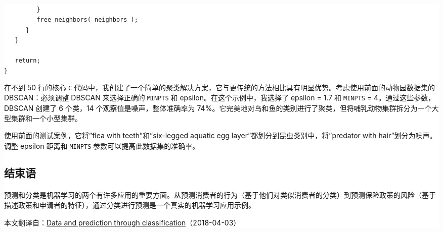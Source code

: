 ```
         }
         free_neighbors( neighbors );
      }
   }

   return;
} 
```

在不到 50 行的核心 `C` 代码中，我创建了一个简单的聚类解决方案，它与更传统的方法相比具有明显优势。考虑使用前面的动物园数据集的 DBSCAN：必须调整 DBSCAN 来选择正确的 `MINPTS` 和 epsilon。在这个示例中，我选择了 epsilon = 1.7 和 `MINPTS` = 4。通过这些参数，DBSCAN 创建了 6 个类，14 个观察值是噪声，整体准确率为 74%。它完美地对鸟和鱼的类别进行了聚类，但将哺乳动物集群拆分为一个大型集群和一个小型集群。

使用前面的测试案例，它将”flea with teeth”和”six-legged aquatic egg layer”都划分到昆虫类别中，将”predator with hair”划分为噪声。调整 epsilon 距离和 `MINPTS` 参数可以提高此数据集的准确率。

## 结束语

预测和分类是机器学习的两个有许多应用的重要方面。从预测消费者的行为（基于他们对类似消费者的分类）到预测保险政策的风险（基于描述政策和申请者的特征），通过分类进行预测是一个真实的机器学习应用示例。

本文翻译自：[Data and prediction through classification](https://developer.ibm.com/tutorials/ba-intro-data-science-2/)（2018-04-03）